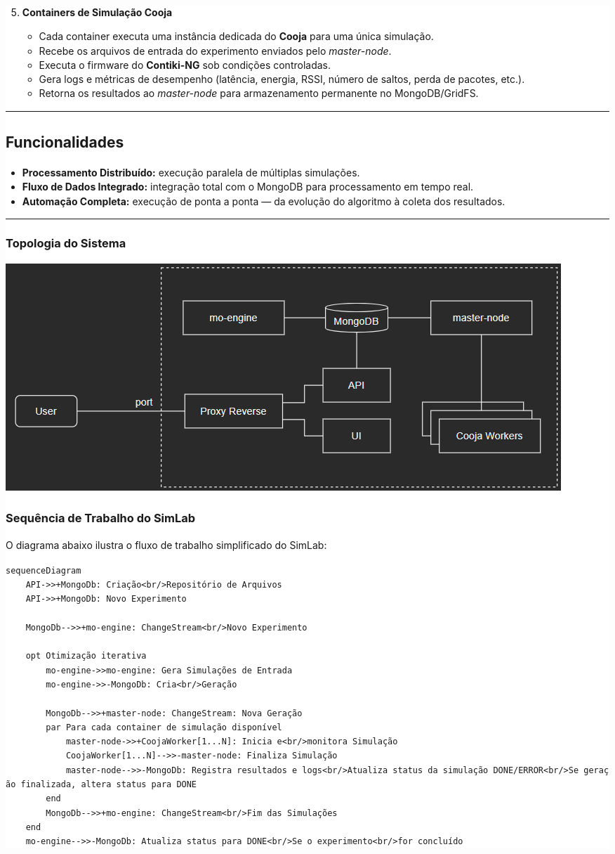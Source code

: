 5. **Containers de Simulação Cooja**

   * Cada container executa uma instância dedicada do **Cooja** para uma única simulação.
   * Recebe os arquivos de entrada do experimento enviados pelo *master-node*.
   * Executa o firmware do **Contiki-NG** sob condições controladas.
   * Gera logs e métricas de desempenho (latência, energia, RSSI, número de saltos, perda de pacotes, etc.).
   * Retorna os resultados ao *master-node* para armazenamento permanente no MongoDB/GridFS.

---

## Funcionalidades

* **Processamento Distribuído:** execução paralela de múltiplas simulações.
* **Fluxo de Dados Integrado:** integração total com o MongoDB para processamento em tempo real.
* **Automação Completa:** execução de ponta a ponta — da evolução do algoritmo à coleta dos resultados.

---

### Topologia do Sistema

![alt text](./docs/images/system-topology.png)

### Sequência de Trabalho do SimLab

O diagrama abaixo ilustra o fluxo de trabalho simplificado do SimLab:

```mermaid
sequenceDiagram
    API->>+MongoDb: Criação<br/>Repositório de Arquivos
    API->>+MongoDb: Novo Experimento
    
    MongoDb-->>+mo-engine: ChangeStream<br/>Novo Experimento
    
    opt Otimização iterativa
        mo-engine->>mo-engine: Gera Simulações de Entrada
        mo-engine->>-MongoDb: Cria<br/>Geração
        
        MongoDb-->>+master-node: ChangeStream: Nova Geração
        par Para cada container de simulação disponível
            master-node->>+CoojaWorker[1...N]: Inicia e<br/>monitora Simulação
            CoojaWorker[1...N]-->>-master-node: Finaliza Simulação              
            master-node-->>-MongoDb: Registra resultados e logs<br/>Atualiza status da simulação DONE/ERROR<br/>Se geração finalizada, altera status para DONE
        end
        MongoDb-->>+mo-engine: ChangeStream<br/>Fim das Simulações 
    end
    mo-engine-->>-MongoDb: Atualiza status para DONE<br/>Se o experimento<br/>for concluído
```